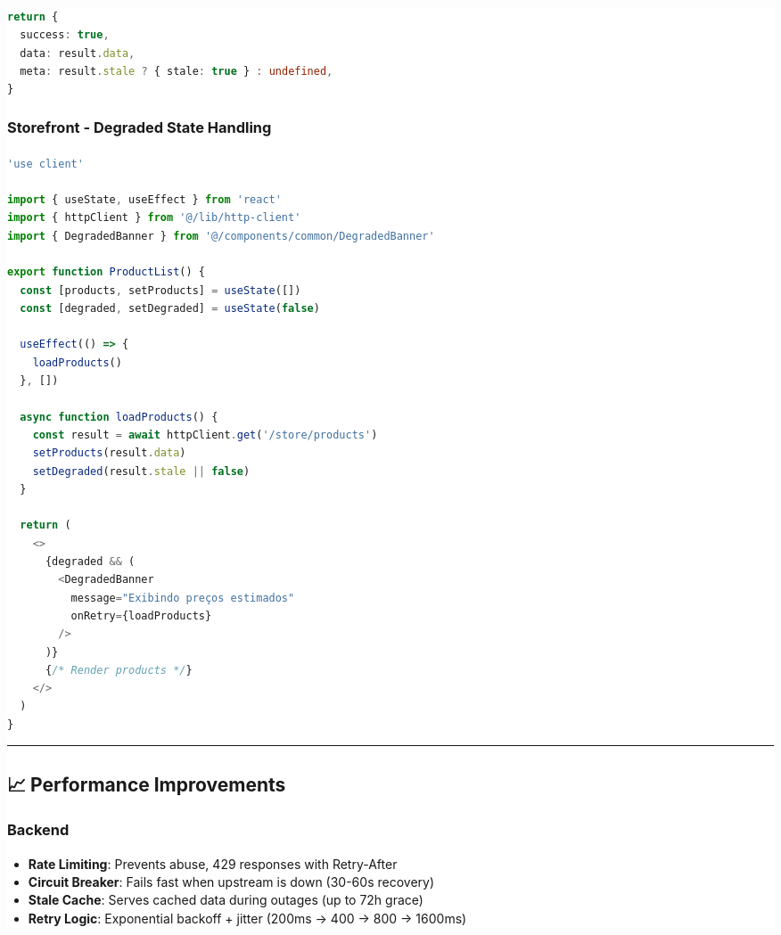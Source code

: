 ```typescript
return {
  success: true,
  data: result.data,
  meta: result.stale ? { stale: true } : undefined,
}
```

### Storefront - Degraded State Handling

```typescript
'use client'

import { useState, useEffect } from 'react'
import { httpClient } from '@/lib/http-client'
import { DegradedBanner } from '@/components/common/DegradedBanner'

export function ProductList() {
  const [products, setProducts] = useState([])
  const [degraded, setDegraded] = useState(false)

  useEffect(() => {
    loadProducts()
  }, [])

  async function loadProducts() {
    const result = await httpClient.get('/store/products')
    setProducts(result.data)
    setDegraded(result.stale || false)
  }

  return (
    <>
      {degraded && (
        <DegradedBanner
          message="Exibindo preços estimados"
          onRetry={loadProducts}
        />
      )}
      {/* Render products */}
    </>
  )
}
```

---

## 📈 Performance Improvements

### Backend

- **Rate Limiting**: Prevents abuse, 429 responses with Retry-After
- **Circuit Breaker**: Fails fast when upstream is down (30-60s recovery)
- **Stale Cache**: Serves cached data during outages (up to 72h grace)
- **Retry Logic**: Exponential backoff + jitter (200ms → 400 → 800 → 1600ms)
